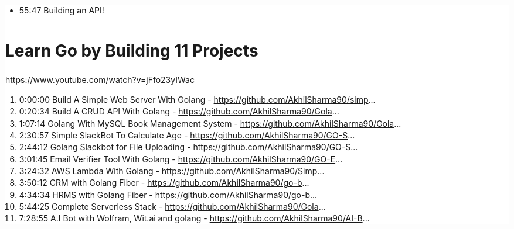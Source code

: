 *   55:47   Building an API!

# Learn Go  by Building 11 Projects
https://www.youtube.com/watch?v=jFfo23yIWac
1.  0:00:00  Build A Simple Web Server With Golang - https://github.com/AkhilSharma90/simp...
2.  0:20:34  Build A CRUD API With Golang       - https://github.com/AkhilSharma90/Gola...
3.  1:07:14  Golang With MySQL Book Management System - https://github.com/AkhilSharma90/Gola...
4.  2:30:57  Simple SlackBot To Calculate Age   - https://github.com/AkhilSharma90/GO-S...
5.  2:44:12  Golang Slackbot for File Uploading - https://github.com/AkhilSharma90/GO-S...
6.  3:01:45  Email Verifier Tool With Golang    - https://github.com/AkhilSharma90/GO-E...
7.  3:24:32  AWS Lambda With Golang             - https://github.com/AkhilSharma90/Simp...
8.  3:50:12  CRM with Golang Fiber              - https://github.com/AkhilSharma90/go-b...
9.  4:34:34  HRMS with Golang Fiber             - https://github.com/AkhilSharma90/go-b...
10. 5:44:25 Complete Serverless Stack           - https://github.com/AkhilSharma90/Gola...
11. 7:28:55  A.I Bot with Wolfram, Wit.ai and golang - https://github.com/AkhilSharma90/AI-B...
    
